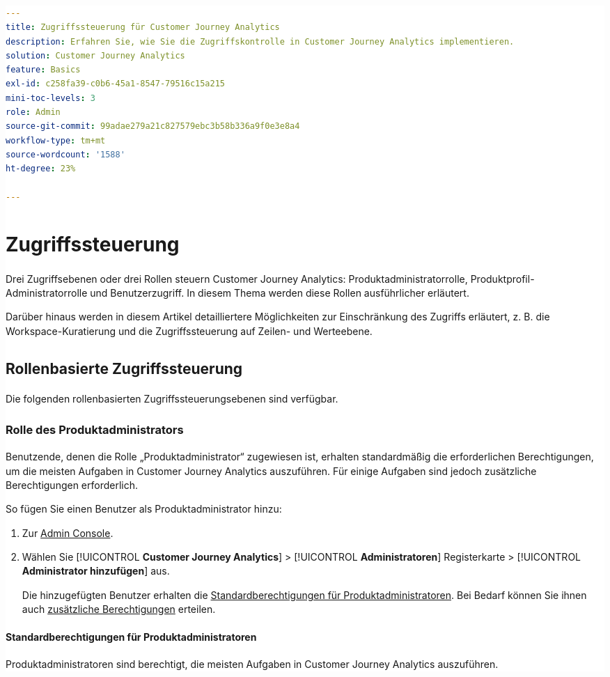 ```yaml
---
title: Zugriffssteuerung für Customer Journey Analytics
description: Erfahren Sie, wie Sie die Zugriffskontrolle in Customer Journey Analytics implementieren.
solution: Customer Journey Analytics
feature: Basics
exl-id: c258fa39-c0b6-45a1-8547-79516c15a215
mini-toc-levels: 3
role: Admin
source-git-commit: 99adae279a21c827579ebc3b58b336a9f0e3e8a4
workflow-type: tm+mt
source-wordcount: '1588'
ht-degree: 23%

---
```


# Zugriffssteuerung

Drei Zugriffsebenen oder drei Rollen steuern Customer Journey Analytics: Produktadministratorrolle, Produktprofil-Administratorrolle und Benutzerzugriff. In diesem Thema werden diese Rollen ausführlicher erläutert.

Darüber hinaus werden in diesem Artikel detailliertere Möglichkeiten zur Einschränkung des Zugriffs erläutert, z. B. die Workspace-Kuratierung und die Zugriffssteuerung auf Zeilen- und Werteebene.

## Rollenbasierte Zugriffssteuerung

Die folgenden rollenbasierten Zugriffssteuerungsebenen sind verfügbar.

### Rolle des Produktadministrators

Benutzende, denen die Rolle „Produktadministrator“ zugewiesen ist, erhalten standardmäßig die erforderlichen Berechtigungen, um die meisten Aufgaben in Customer Journey Analytics auszuführen. Für einige Aufgaben sind jedoch zusätzliche Berechtigungen erforderlich.

So fügen Sie einen Benutzer als Produktadministrator hinzu:

1. Zur [Admin Console](https://adminconsole.adobe.com/enterprise/).

1. Wählen Sie [!UICONTROL **Customer Journey Analytics**] > [!UICONTROL **Administratoren**] Registerkarte > [!UICONTROL **Administrator hinzufügen**] aus.

   Die hinzugefügten Benutzer erhalten die [Standardberechtigungen für Produktadministratoren](#product-admin-default-permissions). Bei Bedarf können Sie ihnen auch [zusätzliche Berechtigungen](#product-admin-additional-permissions) erteilen.

#### Standardberechtigungen für Produktadministratoren

Produktadministratoren sind berechtigt, die meisten Aufgaben in Customer Journey Analytics auszuführen.
